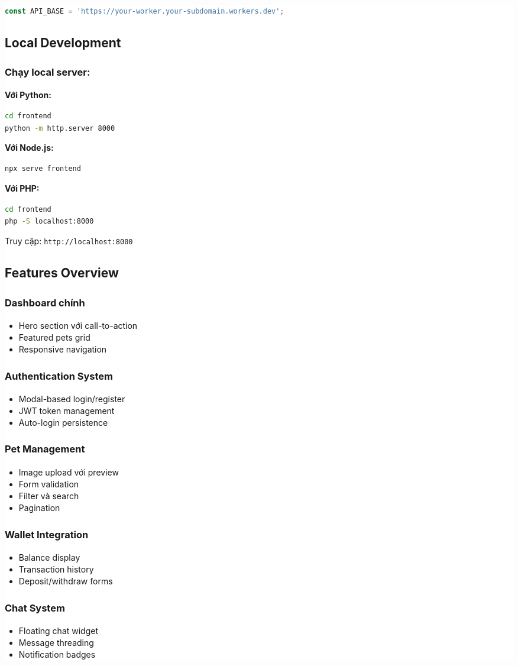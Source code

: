 ```javascript
const API_BASE = 'https://your-worker.your-subdomain.workers.dev';
```

## Local Development

### Chạy local server:

**Với Python:**
```bash
cd frontend
python -m http.server 8000
```

**Với Node.js:**
```bash
npx serve frontend
```

**Với PHP:**
```bash
cd frontend
php -S localhost:8000
```

Truy cập: `http://localhost:8000`

## Features Overview

### Dashboard chính
- Hero section với call-to-action
- Featured pets grid
- Responsive navigation

### Authentication System
- Modal-based login/register
- JWT token management
- Auto-login persistence

### Pet Management
- Image upload với preview
- Form validation
- Filter và search
- Pagination

### Wallet Integration
- Balance display
- Transaction history
- Deposit/withdraw forms

### Chat System
- Floating chat widget
- Message threading
- Notification badges

